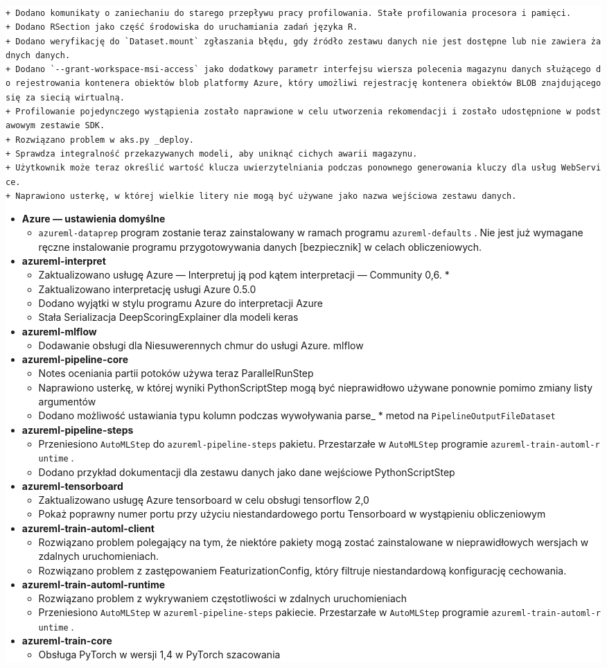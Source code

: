     + Dodano komunikaty o zaniechaniu do starego przepływu pracy profilowania. Stałe profilowania procesora i pamięci.
    + Dodano RSection jako część środowiska do uruchamiania zadań języka R.
    + Dodano weryfikację do `Dataset.mount` zgłaszania błędu, gdy źródło zestawu danych nie jest dostępne lub nie zawiera żadnych danych.
    + Dodano `--grant-workspace-msi-access` jako dodatkowy parametr interfejsu wiersza polecenia magazynu danych służącego do rejestrowania kontenera obiektów blob platformy Azure, który umożliwi rejestrację kontenera obiektów BLOB znajdującego się za siecią wirtualną.
    + Profilowanie pojedynczego wystąpienia zostało naprawione w celu utworzenia rekomendacji i zostało udostępnione w podstawowym zestawie SDK.
    + Rozwiązano problem w aks.py _deploy.
    + Sprawdza integralność przekazywanych modeli, aby uniknąć cichych awarii magazynu.
    + Użytkownik może teraz określić wartość klucza uwierzytelniania podczas ponownego generowania kluczy dla usług WebService.
    + Naprawiono usterkę, w której wielkie litery nie mogą być używane jako nazwa wejściowa zestawu danych.
  + **Azure — ustawienia domyślne**
    + `azureml-dataprep` program zostanie teraz zainstalowany w ramach programu `azureml-defaults` . Nie jest już wymagane ręczne instalowanie programu przygotowywania danych [bezpiecznik] w celach obliczeniowych.
  + **azureml-interpret**
    + Zaktualizowano usługę Azure — Interpretuj ją pod kątem interpretacji — Community 0,6. *
    + Zaktualizowano interpretację usługi Azure 0.5.0
    + Dodano wyjątki w stylu programu Azure do interpretacji Azure
    + Stała Serializacja DeepScoringExplainer dla modeli keras
  + **azureml-mlflow**
    + Dodawanie obsługi dla Niesuwerennych chmur do usługi Azure. mlflow
  + **azureml-pipeline-core**
    + Notes oceniania partii potoków używa teraz ParallelRunStep
    + Naprawiono usterkę, w której wyniki PythonScriptStep mogą być nieprawidłowo używane ponownie pomimo zmiany listy argumentów
    + Dodano możliwość ustawiania typu kolumn podczas wywoływania parse_ * metod na `PipelineOutputFileDataset`
  + **azureml-pipeline-steps**
    + Przeniesiono `AutoMLStep` do `azureml-pipeline-steps` pakietu. Przestarzałe w `AutoMLStep` programie `azureml-train-automl-runtime` .
    + Dodano przykład dokumentacji dla zestawu danych jako dane wejściowe PythonScriptStep
  + **azureml-tensorboard**
    + Zaktualizowano usługę Azure tensorboard w celu obsługi tensorflow 2,0
    + Pokaż poprawny numer portu przy użyciu niestandardowego portu Tensorboard w wystąpieniu obliczeniowym
  + **azureml-train-automl-client**
    + Rozwiązano problem polegający na tym, że niektóre pakiety mogą zostać zainstalowane w nieprawidłowych wersjach w zdalnych uruchomieniach.
    + Rozwiązano problem z zastępowaniem FeaturizationConfig, który filtruje niestandardową konfigurację cechowania.
  + **azureml-train-automl-runtime**
    + Rozwiązano problem z wykrywaniem częstotliwości w zdalnych uruchomieniach
    + Przeniesiono `AutoMLStep` w `azureml-pipeline-steps` pakiecie. Przestarzałe w `AutoMLStep` programie `azureml-train-automl-runtime` .
  + **azureml-train-core**
    + Obsługa PyTorch w wersji 1,4 w PyTorch szacowania
  